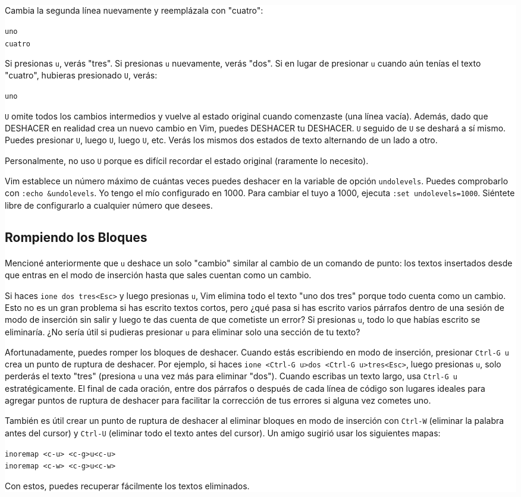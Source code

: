 Cambia la segunda línea nuevamente y reemplázala con "cuatro":

```shell
uno
cuatro
```

Si presionas `u`, verás "tres". Si presionas `u` nuevamente, verás "dos". Si en lugar de presionar `u` cuando aún tenías el texto "cuatro", hubieras presionado `U`, verás:

```shell
uno

```

`U` omite todos los cambios intermedios y vuelve al estado original cuando comenzaste (una línea vacía). Además, dado que DESHACER en realidad crea un nuevo cambio en Vim, puedes DESHACER tu DESHACER. `U` seguido de `U` se deshará a sí mismo. Puedes presionar `U`, luego `U`, luego `U`, etc. Verás los mismos dos estados de texto alternando de un lado a otro.

Personalmente, no uso `U` porque es difícil recordar el estado original (raramente lo necesito).

Vim establece un número máximo de cuántas veces puedes deshacer en la variable de opción `undolevels`. Puedes comprobarlo con `:echo &undolevels`. Yo tengo el mío configurado en 1000. Para cambiar el tuyo a 1000, ejecuta `:set undolevels=1000`. Siéntete libre de configurarlo a cualquier número que desees.

## Rompiendo los Bloques

Mencioné anteriormente que `u` deshace un solo "cambio" similar al cambio de un comando de punto: los textos insertados desde que entras en el modo de inserción hasta que sales cuentan como un cambio.

Si haces `ione dos tres<Esc>` y luego presionas `u`, Vim elimina todo el texto "uno dos tres" porque todo cuenta como un cambio. Esto no es un gran problema si has escrito textos cortos, pero ¿qué pasa si has escrito varios párrafos dentro de una sesión de modo de inserción sin salir y luego te das cuenta de que cometiste un error? Si presionas `u`, todo lo que habías escrito se eliminaría. ¿No sería útil si pudieras presionar `u` para eliminar solo una sección de tu texto?

Afortunadamente, puedes romper los bloques de deshacer. Cuando estás escribiendo en modo de inserción, presionar `Ctrl-G u` crea un punto de ruptura de deshacer. Por ejemplo, si haces `ione <Ctrl-G u>dos <Ctrl-G u>tres<Esc>`, luego presionas `u`, solo perderás el texto "tres" (presiona `u` una vez más para eliminar "dos"). Cuando escribas un texto largo, usa `Ctrl-G u` estratégicamente. El final de cada oración, entre dos párrafos o después de cada línea de código son lugares ideales para agregar puntos de ruptura de deshacer para facilitar la corrección de tus errores si alguna vez cometes uno.

También es útil crear un punto de ruptura de deshacer al eliminar bloques en modo de inserción con `Ctrl-W` (eliminar la palabra antes del cursor) y `Ctrl-U` (eliminar todo el texto antes del cursor). Un amigo sugirió usar los siguientes mapas:

```shell
inoremap <c-u> <c-g>u<c-u>
inoremap <c-w> <c-g>u<c-w>
```

Con estos, puedes recuperar fácilmente los textos eliminados.
